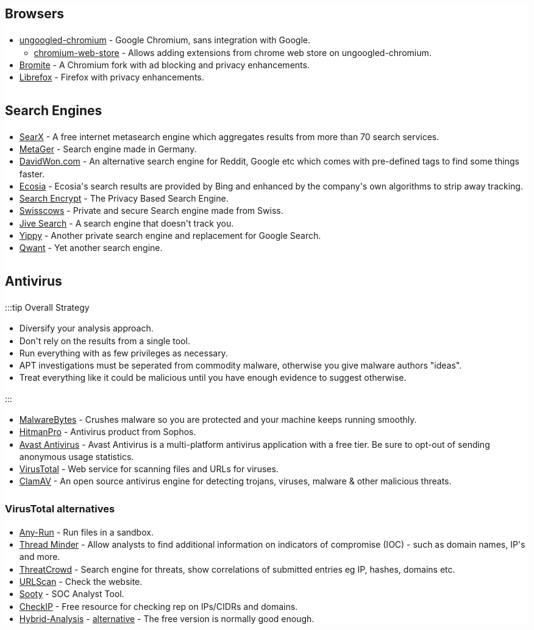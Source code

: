 ## Browsers

- [ungoogled-chromium](https://github.com/Eloston/ungoogled-chromium) - Google Chromium, sans integration with Google.
  - [chromium-web-store](https://github.com/NeverDecaf/chromium-web-store) - Allows adding extensions from chrome web store on ungoogled-chromium.
- [Bromite](https://www.bromite.org/) - A Chromium fork with ad blocking and privacy enhancements.
- [Librefox](https://librefox.org/) - Firefox with privacy enhancements.

## Search Engines

- [SearX](https://searx.space/) - A free internet metasearch engine which aggregates results from more than 70 search services.
- [MetaGer](https://metager.de/) - Search engine made in Germany.
- [DavidWon.com](http://davidwon.com/) - An alternative search engine for Reddit, Google etc which comes with pre-defined tags to find some things faster.
- [Ecosia](https://www.ecosia.org/?c=en) - Ecosia's search results are provided by Bing and enhanced by the company's own algorithms to strip away tracking.
- [Search Encrypt](https://www.searchencrypt.com/) - The Privacy Based Search Engine.
- [Swisscows](https://swisscows.com/) - Private and secure Search engine made from Swiss.
- [Jive Search](https://jivesearch.com/) - A search engine that doesn't track you.
- [Yippy](https://yippy.com/) - Another private search engine and replacement for Google Search.
- [Qwant](https://lite.qwant.com/) - Yet another search engine.


## Antivirus

:::tip Overall Strategy

- Diversify your analysis approach.
- Don't rely on the results from a single tool.
- Run everything with as few privileges as necessary.
- APT investigations must be seperated from commodity malware, otherwise you give malware authors "ideas".
- Treat everything like it could be malicious until you have enough evidence to suggest otherwise.

:::

- [MalwareBytes](https://www.malwarebytes.com/) - Crushes malware so you are protected and your machine keeps running smoothly.
- [HitmanPro](https://www.hitmanpro.com) - Antivirus product from Sophos.
- [Avast Antivirus](https://www.avast.com) - Avast Antivirus is a multi-platform antivirus application with a free tier. Be sure to opt-out of sending anonymous usage statistics.
- [VirusTotal](https://www.virustotal.com/) - Web service for scanning files and URLs for viruses.
- [ClamAV](https://www.clamav.net/) - An open source antivirus engine for detecting trojans, viruses, malware & other malicious threats.

### VirusTotal alternatives

- [Any-Run](https://any.run/) - Run files in a sandbox.
- [Thread Minder](https://www.threatminer.com/) - Allow analysts to find additional information on indicators of compromise (IOC) - such as domain names, IP's and more.
- [ThreatCrowd](https://www.threatcrowd.com/) - Search engine for threats, show correlations of submitted entries eg IP, hashes, domains etc.
- [URLScan](https://urlscan.io/) - Check the website.
- [Sooty](https://github.com/TheresAFewConors/Sooty) - SOC Analyst Tool.
- [CheckIP](https://threatstop.com/checkip) - Free resource for checking rep on IPs/CIDRs and domains.
- [Hybrid-Analysis](https://www.hybrid-analysis.com/) - [alternative](https://app.sndbox.com/) - The free version is normally good enough.
